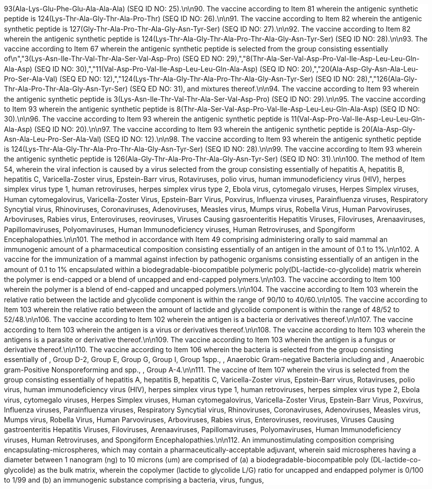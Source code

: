 93(Ala-Lys-Glu-Phe-Glu-Ala-Ala-Ala) (SEQ ID NO: 25).\n\n90. The vaccine according to Item 81 wherein the antigenic synthetic peptide is 124(Lys-Thr-Ala-Gly-Thr-Ala-Pro-Thr) (SEQ ID NO: 26).\n\n91. The vaccine according to Item 82 wherein the antigenic synthetic peptide is 127(Gly-Thr-Ala-Pro-Thr-Ala-Gly-Asn-Tyr-Ser) (SEQ ID NO: 27).\n\n92. The vaccine according to Item 82 wherein the antigenic synthetic peptide is 124(Lys-Thr-Ala-Gly-Thr-Ala-Pro-Thr-Ala-Gly-Asn-Tyr-Ser) (SEQ ID NO: 28).\n\n93. The vaccine according to Item 67 wherein the antigenic synthetic peptide is selected from the group consisting essentially of\n","3(Lys-Asn-Ile-Thr-Val-Thr-Ala-Ser-Val-Asp-Pro) (SEQ ED NO: 29),","8(Thr-Ala-Ser-Val-Asp-Pro-Val-Ile-Asp-Leu-Leu-Gln-Ala-Asp) (SEQ ID NO: 30),","11(Val-Asp-Pro-Val-Ile-Asp-Leu-Leu-Gln-Ala-Asp) (SEQ ID NO: 20),","20(Ala-Asp-Gly-Asn-Ala-Leu-Pro-Ser-Ala-Val) (SEQ ED NO: 12),","124(Lys-Thr-Ala-Gly-Thr-Ala-Pro-Thr-Ala-Gly-Asn-Tyr-Ser) (SEQ ID NO: 28),","126(Ala-Gly-Thr-Ala-Pro-Thr-Ala-Gly-Asn-Tyr-Ser) (SEQ ED NO: 31), and mixtures thereof.\n\n94. The vaccine according to Item 93 wherein the antigenic synthetic peptide is 3(Lys-Asn-Ile-Thr-Val-Thr-Ala-Ser-Val-Asp-Pro) (SEQ ID NO: 29).\n\n95. The vaccine according to Item 93 wherein the antigenic synthetic peptide is 8(Thr-Ala-Ser-Val-Asp-Pro-Val-Ile-Asp-Leu-Leu-Gln-Ala-Asp) (SEQ ID NO: 30).\n\n96. The vaccine according to Item 93 wherein the antigenic synthetic peptide is 11(Val-Asp-Pro-Val-Ile-Asp-Leu-Leu-Gln-Ala-Asp) (SEQ ID NO: 20).\n\n97. The vaccine according to Item 93 wherein the antigenic synthetic peptide is 20(Ala-Asp-Gly-Asn-Ala-Leu-Pro-Ser-Ala-Val) (SEQ ID NO: 12).\n\n98. The vaccine according to Item 93 wherein the antigenic synthetic peptide is 124(Lys-Thr-Ala-Gly-Thr-Ala-Pro-Thr-Ala-Gly-Asn-Tyr-Ser) (SEQ ID NO: 28).\n\n99. The vaccine according to Item 93 wherein the antigenic synthetic peptide is 126(Ala-Gly-Thr-Ala-Pro-Thr-Ala-Gly-Asn-Tyr-Ser) (SEQ ID NO: 31).\n\n100. The method of Item 54, wherein the viral infection is caused by a virus selected from the group consisting essentially of hepatitis A, hepatitis B, hepatitis C, Varicella-Zoster virus, Epstein-Barr virus, Rotaviruses, polio virus, human immunodeficiency virus (HIV), herpes simplex virus type 1, human retroviruses, herpes simplex virus type 2, Ebola virus, cytomegalo viruses, Herpes Simplex viruses, Human cytomegalovirus, Varicella-Zoster Virus, Epstein-Barr Virus, Poxvirus, Influenza viruses, Parainfluenza viruses, Respiratory Syncytial virus, Rhinoviruses, Coronaviruses, Adenoviruses, Measles virus, Mumps virus, Robella Virus, Human Parvoviruses, Arboviruses, Rabies virus, Enteroviruses, reoviruses, Viruses Causing gasroenteritis Hepatitis Viruses, Filoviruses, Arenaaviruses, Papillomaviruses, Polyomaviruses, Human Immunodeficiency viruses, Human Retroviruses, and Spongiform Encephalopathies.\n\n101. The method in accordance with Item 49 comprising administering orally to said mammal an immunogenic amount of a pharmaceutical composition consisting essentially of an antigen in the amount of 0.1 to 1%.\n\n102. A vaccine for the immunization of a mammal against infection by pathogenic organisms consisting essentially of an antigen in the amount of 0.1 to 1% encapsulated within a biodegradable-biocompatible polymeric poly(DL-lactide-co-glycolide) matrix wherein the polymer is end-capped or a blend of uncapped and end-capped polymers.\n\n103. The vaccine according to Item 100 wherein the polymer is a blend of end-capped and uncapped polymers.\n\n104. The vaccine according to Item 103 wherein the relative ratio between the lactide and glycolide component is within the range of 90\/10 to 40\/60.\n\n105. The vaccine according to Item 103 wherein the relative ratio between the amount of lactide and glycolide component is within the range of 48\/52 to 52\/48.\n\n106. The vaccine according to Item 102 wherein the antigen is a bacteria or derivatives thereof.\n\n107. The vaccine according to Item 103 wherein the antigen is a virus or derivatives thereof.\n\n108. The vaccine according to Item 103 wherein the antigens is a parasite or derivative thereof.\n\n109. The vaccine according to Item 103 wherein the antigen is a fungus or derivative thereof.\n\n110. The vaccine according to Item 106 wherein the bacteria is selected from the group consisting essentially of , Group D-2, Group E, Group G, Group I, Group 1spp., , Anaerobic Gram-negative Bacteria including and , Anaerobic gram-Positive Nonsporeforming and spp., , Group A-4.\n\n111. The vaccine of Item 107 wherein the virus is selected from the group consisting essentially of hepatitis A, hepatitis B, hepatitis C, Varicella-Zoster virus, Epstein-Barr virus, Rotaviruses, polio virus, human immunodeficiency virus (HIV), herpes simplex virus type 1, human retroviruses, herpes simplex virus type 2, Ebola virus, cytomegalo viruses, Herpes Simplex viruses, Human cytomegalovirus, Varicella-Zoster Virus, Epstein-Barr Virus, Poxvirus, Influenza viruses, Parainfluenza viruses, Respiratory Syncytial virus, Rhinoviruses, Coronaviruses, Adenoviruses, Measles virus, Mumps virus, Robella Virus, Human Parvoviruses, Arboviruses, Rabies virus, Enteroviruses, reoviruses, Viruses Causing gastroenteritis Hepatitis Viruses, Filoviruses, Arenaaviruses, Papillomaviruses, Polyomaviruses, Human Immunodeficiency viruses, Human Retroviruses, and Spongiform Encephalopathies.\n\n112. An immunostimulating composition comprising encapsulating-microspheres, which may contain a pharmaceutically-acceptable adjuvant, wherein said microspheres having a diameter between 1 nanogram (ng) to 10 microns (um) are comprised of (a) a biodegradable-biocompatible poly (DL-lactide-co-glycolide) as the bulk matrix, wherein the copolymer (lactide to glycolide L\/G) ratio for uncapped and endapped polymer is 0\/100 to 1\/99 and (b) an immunogenic substance comprising a bacteria, virus, fungus,